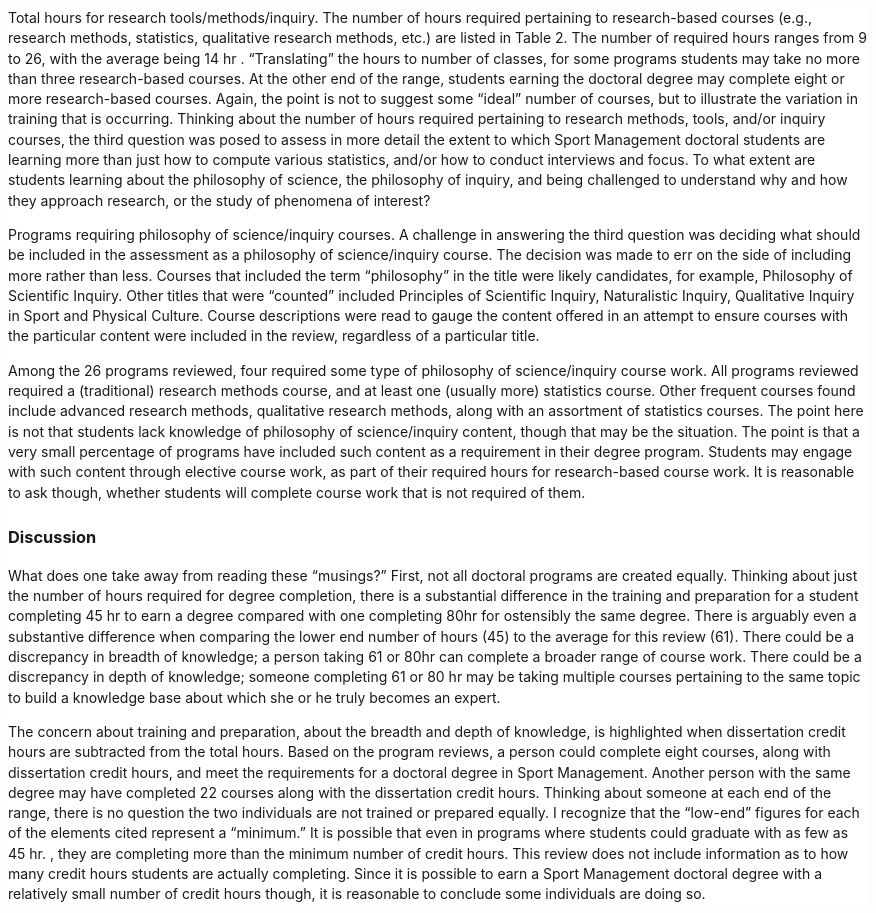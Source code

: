 Total hours for research tools/methods/inquiry. The number of hours required pertaining to research-based courses (e.g., research methods, statistics, qualitative research methods, etc.) are listed in Table 2. The number of required hours ranges from 9 to 26, with the average being $14~\mathrm{hr}$ . “Translating” the hours to number of classes, for some programs students may take no more than three research-based courses. At the other end of the range, students earning the doctoral degree may complete eight or more research-based courses. Again, the point is not to suggest some “ideal” number of courses, but to illustrate the variation in training that is occurring. Thinking about the number of hours required pertaining to research methods, tools, and/or inquiry courses, the third question was posed to assess in more detail the extent to which Sport Management doctoral students are learning more than just how to compute various statistics, and/or how to conduct interviews and focus. To what extent are students learning about the philosophy of science, the philosophy of inquiry, and being challenged to understand why and how they approach research, or the study of phenomena of interest?  

Programs requiring philosophy of science/inquiry courses. A challenge in answering the third question was deciding what should be included in the assessment as a philosophy of science/inquiry course. The decision was made to err on the side of including more rather than less. Courses that included the term “philosophy” in the title were likely candidates, for example, Philosophy of Scientific Inquiry. Other titles that were “counted” included Principles of Scientific Inquiry, Naturalistic Inquiry, Qualitative Inquiry in Sport and Physical Culture. Course descriptions were read to gauge the content offered in an attempt to ensure courses with the particular content were included in the review, regardless of a particular title.  

Among the 26 programs reviewed, four required some type of philosophy of science/inquiry course work. All programs reviewed required a (traditional) research methods course, and at least one (usually more) statistics course. Other frequent courses found include advanced research methods, qualitative research methods, along with an assortment of statistics courses. The point here is not that students lack knowledge of philosophy of science/inquiry content, though that may be the situation. The point is that a very small percentage of programs have included such content as a requirement in their degree program. Students may engage with such content through elective course work, as part of their required hours for research-based course work. It is reasonable to ask though, whether students will complete course work that is not required of them.  

### Discussion  

What does one take away from reading these “musings?” First, not all doctoral programs are created equally. Thinking about just the number of hours required for degree completion, there is a substantial difference in the training and preparation for a student completing $45~\mathrm{hr}$ to earn a degree compared with one completing $80\mathrm{hr}$ for ostensibly the same degree. There is arguably even a substantive difference when comparing the lower end number of hours (45) to the average for this review (61). There could be a discrepancy in breadth of knowledge; a person taking 61 or $80\mathrm{hr}$ can complete a broader range of course work. There could be a discrepancy in depth of knowledge; someone completing 61 or $80~\mathrm{hr}$ may be taking multiple courses pertaining to the same topic to build a knowledge base about which she or he truly becomes an expert.  

The concern about training and preparation, about the breadth and depth of knowledge, is highlighted when dissertation credit hours are subtracted from the total hours. Based on the program reviews, a person could complete eight courses, along with dissertation credit hours, and meet the requirements for a doctoral degree in Sport Management. Another person with the same degree may have completed 22 courses along with the dissertation credit hours. Thinking about someone at each end of the range, there is no question the two individuals are not trained or prepared equally. I recognize that the “low-end” figures for each of the elements cited represent a “minimum.” It is possible that even in programs where students could graduate with as few as $45~\mathrm{hr}.$ , they are completing more than the minimum number of credit hours. This review does not include information as to how many credit hours students are actually completing. Since it is possible to earn a Sport Management doctoral degree with a relatively small number of credit hours though, it is reasonable to conclude some individuals are doing so.  
